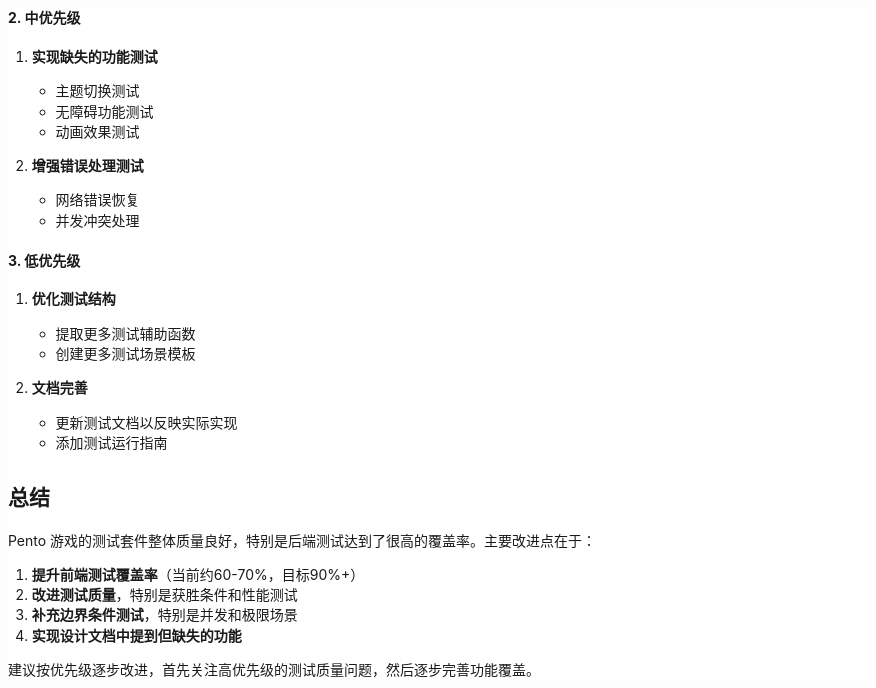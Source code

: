 #### 2. 中优先级

1. **实现缺失的功能测试**
   - 主题切换测试
   - 无障碍功能测试
   - 动画效果测试

2. **增强错误处理测试**
   - 网络错误恢复
   - 并发冲突处理

#### 3. 低优先级

1. **优化测试结构**
   - 提取更多测试辅助函数
   - 创建更多测试场景模板

2. **文档完善**
   - 更新测试文档以反映实际实现
   - 添加测试运行指南

## 总结

Pento 游戏的测试套件整体质量良好，特别是后端测试达到了很高的覆盖率。主要改进点在于：

1. **提升前端测试覆盖率**（当前约60-70%，目标90%+）
2. **改进测试质量**，特别是获胜条件和性能测试
3. **补充边界条件测试**，特别是并发和极限场景
4. **实现设计文档中提到但缺失的功能**

建议按优先级逐步改进，首先关注高优先级的测试质量问题，然后逐步完善功能覆盖。